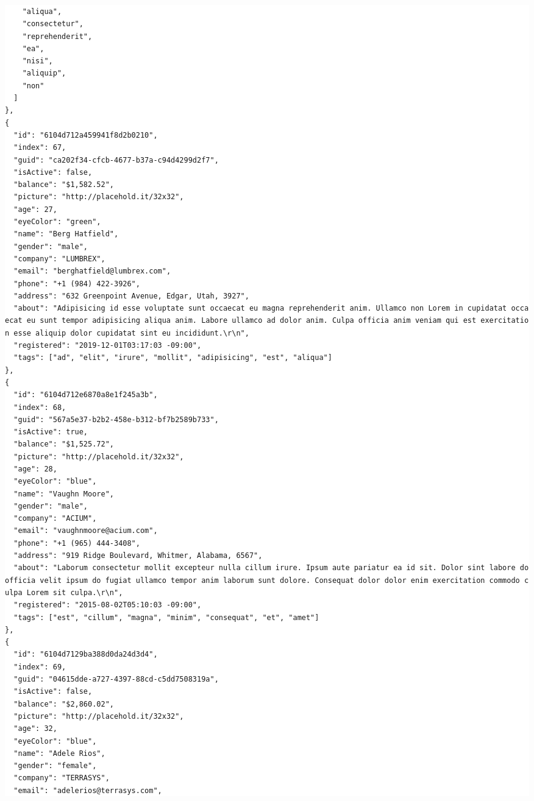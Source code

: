         "aliqua",
        "consectetur",
        "reprehenderit",
        "ea",
        "nisi",
        "aliquip",
        "non"
      ]
    },
    {
      "id": "6104d712a459941f8d2b0210",
      "index": 67,
      "guid": "ca202f34-cfcb-4677-b37a-c94d4299d2f7",
      "isActive": false,
      "balance": "$1,582.52",
      "picture": "http://placehold.it/32x32",
      "age": 27,
      "eyeColor": "green",
      "name": "Berg Hatfield",
      "gender": "male",
      "company": "LUMBREX",
      "email": "berghatfield@lumbrex.com",
      "phone": "+1 (984) 422-3926",
      "address": "632 Greenpoint Avenue, Edgar, Utah, 3927",
      "about": "Adipisicing id esse voluptate sunt occaecat eu magna reprehenderit anim. Ullamco non Lorem in cupidatat occaecat eu sunt tempor adipisicing aliqua anim. Labore ullamco ad dolor anim. Culpa officia anim veniam qui est exercitation esse aliquip dolor cupidatat sint eu incididunt.\r\n",
      "registered": "2019-12-01T03:17:03 -09:00",
      "tags": ["ad", "elit", "irure", "mollit", "adipisicing", "est", "aliqua"]
    },
    {
      "id": "6104d712e6870a8e1f245a3b",
      "index": 68,
      "guid": "567a5e37-b2b2-458e-b312-bf7b2589b733",
      "isActive": true,
      "balance": "$1,525.72",
      "picture": "http://placehold.it/32x32",
      "age": 28,
      "eyeColor": "blue",
      "name": "Vaughn Moore",
      "gender": "male",
      "company": "ACIUM",
      "email": "vaughnmoore@acium.com",
      "phone": "+1 (965) 444-3408",
      "address": "919 Ridge Boulevard, Whitmer, Alabama, 6567",
      "about": "Laborum consectetur mollit excepteur nulla cillum irure. Ipsum aute pariatur ea id sit. Dolor sint labore do officia velit ipsum do fugiat ullamco tempor anim laborum sunt dolore. Consequat dolor dolor enim exercitation commodo culpa Lorem sit culpa.\r\n",
      "registered": "2015-08-02T05:10:03 -09:00",
      "tags": ["est", "cillum", "magna", "minim", "consequat", "et", "amet"]
    },
    {
      "id": "6104d7129ba388d0da24d3d4",
      "index": 69,
      "guid": "04615dde-a727-4397-88cd-c5dd7508319a",
      "isActive": false,
      "balance": "$2,860.02",
      "picture": "http://placehold.it/32x32",
      "age": 32,
      "eyeColor": "blue",
      "name": "Adele Rios",
      "gender": "female",
      "company": "TERRASYS",
      "email": "adelerios@terrasys.com",